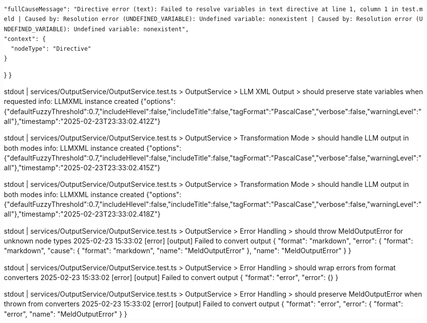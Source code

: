     "fullCauseMessage": "Directive error (text): Failed to resolve variables in text directive at line 1, column 1 in test.meld | Caused by: Resolution error (UNDEFINED_VARIABLE): Undefined variable: nonexistent | Caused by: Resolution error (UNDEFINED_VARIABLE): Undefined variable: nonexistent",
    "context": {
      "nodeType": "Directive"
    }
  }
}

stdout | services/OutputService/OutputService.test.ts > OutputService > LLM XML Output > should preserve state variables when requested
info: LLMXML instance created {"options":{"defaultFuzzyThreshold":0.7,"includeHlevel":false,"includeTitle":false,"tagFormat":"PascalCase","verbose":false,"warningLevel":"all"},"timestamp":"2025-02-23T23:33:02.412Z"}

stdout | services/OutputService/OutputService.test.ts > OutputService > Transformation Mode > should handle LLM output in both modes
info: LLMXML instance created {"options":{"defaultFuzzyThreshold":0.7,"includeHlevel":false,"includeTitle":false,"tagFormat":"PascalCase","verbose":false,"warningLevel":"all"},"timestamp":"2025-02-23T23:33:02.415Z"}

stdout | services/OutputService/OutputService.test.ts > OutputService > Transformation Mode > should handle LLM output in both modes
info: LLMXML instance created {"options":{"defaultFuzzyThreshold":0.7,"includeHlevel":false,"includeTitle":false,"tagFormat":"PascalCase","verbose":false,"warningLevel":"all"},"timestamp":"2025-02-23T23:33:02.418Z"}

stdout | services/OutputService/OutputService.test.ts > OutputService > Error Handling > should throw MeldOutputError for unknown node types
2025-02-23 15:33:02 [error] [output] Failed to convert output
{
  "format": "markdown",
  "error": {
    "format": "markdown",
    "cause": {
      "format": "markdown",
      "name": "MeldOutputError"
    },
    "name": "MeldOutputError"
  }
}

stdout | services/OutputService/OutputService.test.ts > OutputService > Error Handling > should wrap errors from format converters
2025-02-23 15:33:02 [error] [output] Failed to convert output
{
  "format": "error",
  "error": {}
}

stdout | services/OutputService/OutputService.test.ts > OutputService > Error Handling > should preserve MeldOutputError when thrown from converters
2025-02-23 15:33:02 [error] [output] Failed to convert output
{
  "format": "error",
  "error": {
    "format": "error",
    "name": "MeldOutputError"
  }
}
